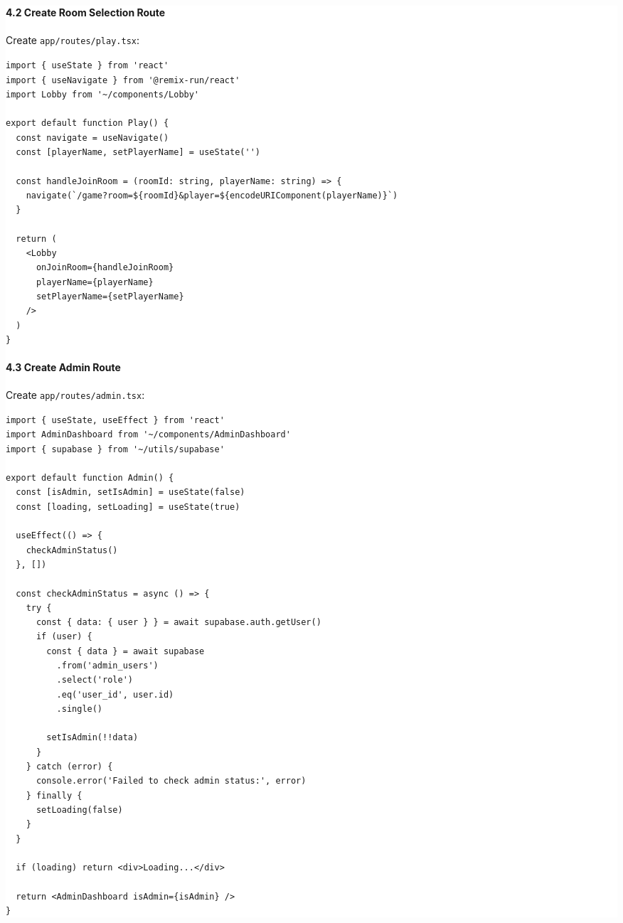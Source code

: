 #### 4.2 Create Room Selection Route
Create `app/routes/play.tsx`:

```tsx
import { useState } from 'react'
import { useNavigate } from '@remix-run/react'
import Lobby from '~/components/Lobby'

export default function Play() {
  const navigate = useNavigate()
  const [playerName, setPlayerName] = useState('')

  const handleJoinRoom = (roomId: string, playerName: string) => {
    navigate(`/game?room=${roomId}&player=${encodeURIComponent(playerName)}`)
  }

  return (
    <Lobby 
      onJoinRoom={handleJoinRoom}
      playerName={playerName}
      setPlayerName={setPlayerName}
    />
  )
}
```

#### 4.3 Create Admin Route
Create `app/routes/admin.tsx`:

```tsx
import { useState, useEffect } from 'react'
import AdminDashboard from '~/components/AdminDashboard'
import { supabase } from '~/utils/supabase'

export default function Admin() {
  const [isAdmin, setIsAdmin] = useState(false)
  const [loading, setLoading] = useState(true)

  useEffect(() => {
    checkAdminStatus()
  }, [])

  const checkAdminStatus = async () => {
    try {
      const { data: { user } } = await supabase.auth.getUser()
      if (user) {
        const { data } = await supabase
          .from('admin_users')
          .select('role')
          .eq('user_id', user.id)
          .single()
        
        setIsAdmin(!!data)
      }
    } catch (error) {
      console.error('Failed to check admin status:', error)
    } finally {
      setLoading(false)
    }
  }

  if (loading) return <div>Loading...</div>

  return <AdminDashboard isAdmin={isAdmin} />
}
```